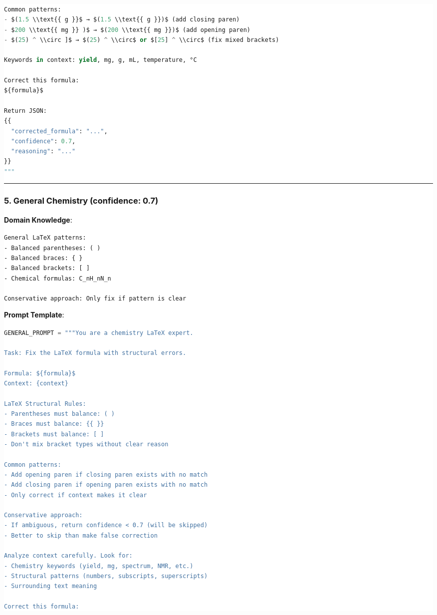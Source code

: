 ```python
Common patterns:
- $(1.5 \\text{{ g }}$ → $(1.5 \\text{{ g }})$ (add closing paren)
- $200 \\text{{ mg }} )$ → $(200 \\text{{ mg }})$ (add opening paren)
- $(25) ^ \\circ ]$ → $(25) ^ \\circ$ or $[25] ^ \\circ$ (fix mixed brackets)

Keywords in context: yield, mg, g, mL, temperature, °C

Correct this formula:
${formula}$

Return JSON:
{{
  "corrected_formula": "...",
  "confidence": 0.7,
  "reasoning": "..."
}}
"""
```

---

### 5. General Chemistry (confidence: 0.7)

**Domain Knowledge**:
```
General LaTeX patterns:
- Balanced parentheses: ( )
- Balanced braces: { }
- Balanced brackets: [ ]
- Chemical formulas: C_nH_nN_n

Conservative approach: Only fix if pattern is clear
```

**Prompt Template**:
```python
GENERAL_PROMPT = """You are a chemistry LaTeX expert.

Task: Fix the LaTeX formula with structural errors.

Formula: ${formula}$
Context: {context}

LaTeX Structural Rules:
- Parentheses must balance: ( )
- Braces must balance: {{ }}
- Brackets must balance: [ ]
- Don't mix bracket types without clear reason

Common patterns:
- Add opening paren if closing paren exists with no match
- Add closing paren if opening paren exists with no match
- Only correct if context makes it clear

Conservative approach:
- If ambiguous, return confidence < 0.7 (will be skipped)
- Better to skip than make false correction

Analyze context carefully. Look for:
- Chemistry keywords (yield, mg, spectrum, NMR, etc.)
- Structural patterns (numbers, subscripts, superscripts)
- Surrounding text meaning

Correct this formula:
```